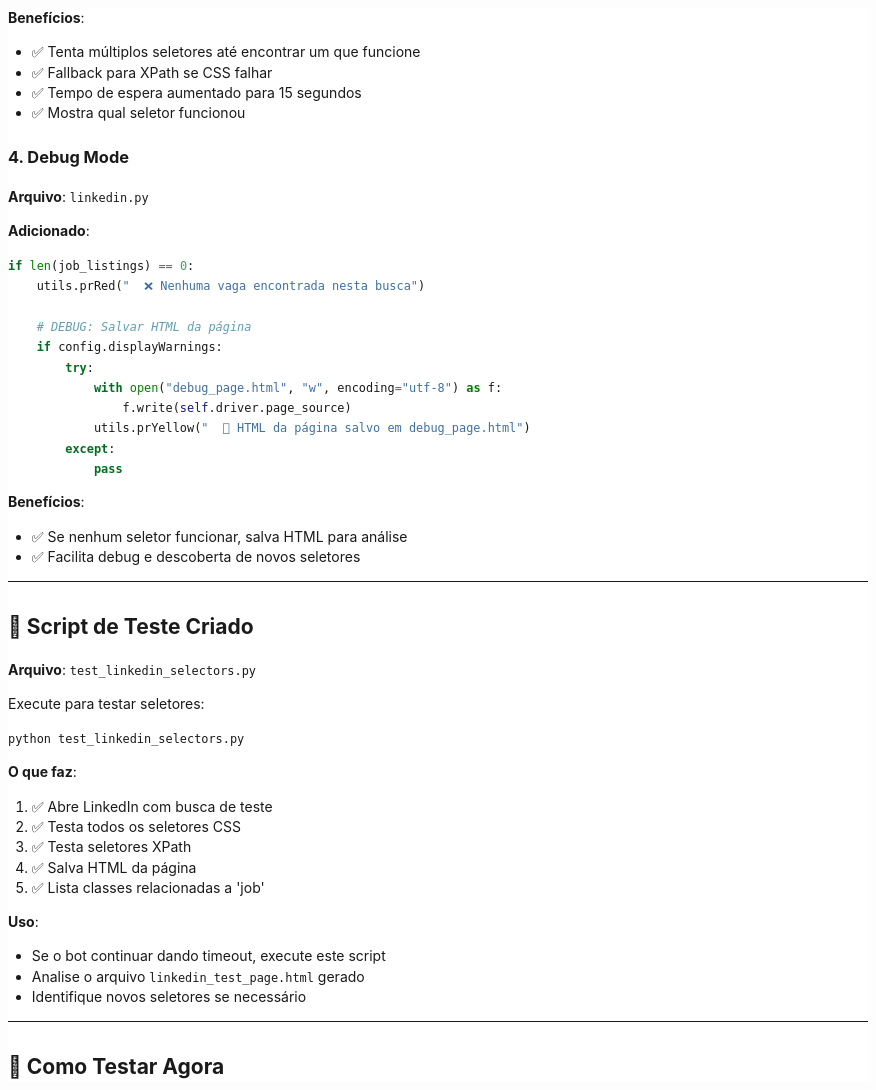 **Benefícios**:
- ✅ Tenta múltiplos seletores até encontrar um que funcione
- ✅ Fallback para XPath se CSS falhar
- ✅ Tempo de espera aumentado para 15 segundos
- ✅ Mostra qual seletor funcionou

### 4. Debug Mode

**Arquivo**: `linkedin.py`

**Adicionado**:
```python
if len(job_listings) == 0:
    utils.prRed("  ❌ Nenhuma vaga encontrada nesta busca")
    
    # DEBUG: Salvar HTML da página
    if config.displayWarnings:
        try:
            with open("debug_page.html", "w", encoding="utf-8") as f:
                f.write(self.driver.page_source)
            utils.prYellow("  📄 HTML da página salvo em debug_page.html")
        except:
            pass
```

**Benefícios**:
- ✅ Se nenhum seletor funcionar, salva HTML para análise
- ✅ Facilita debug e descoberta de novos seletores

---

## 🧪 Script de Teste Criado

**Arquivo**: `test_linkedin_selectors.py`

Execute para testar seletores:
```bash
python test_linkedin_selectors.py
```

**O que faz**:
1. ✅ Abre LinkedIn com busca de teste
2. ✅ Testa todos os seletores CSS
3. ✅ Testa seletores XPath
4. ✅ Salva HTML da página
5. ✅ Lista classes relacionadas a 'job'

**Uso**:
- Se o bot continuar dando timeout, execute este script
- Analise o arquivo `linkedin_test_page.html` gerado
- Identifique novos seletores se necessário

---

## 🚀 Como Testar Agora
